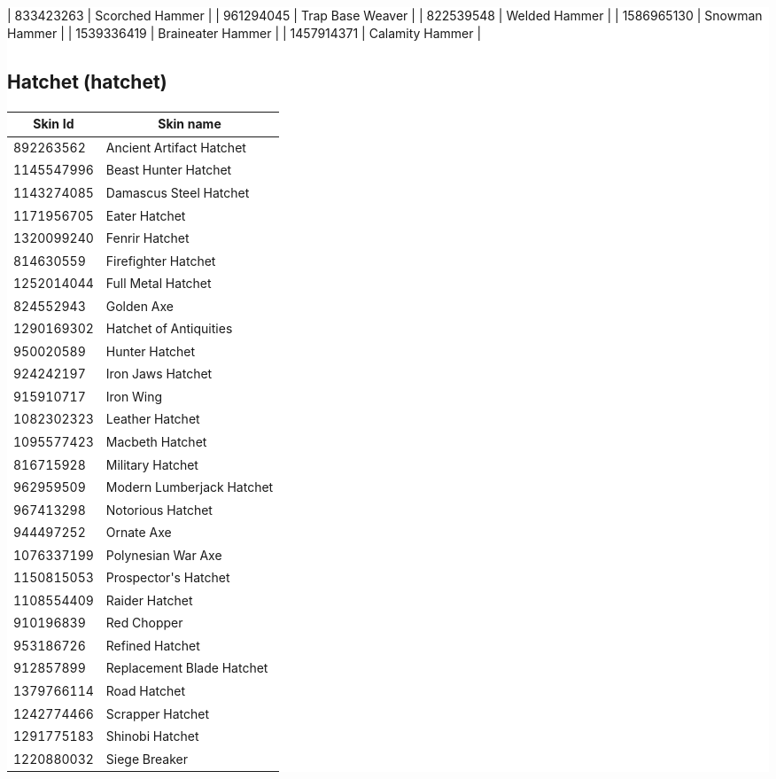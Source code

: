 | 833423263    | Scorched Hammer                   |
| 961294045    | Trap Base Weaver                  |
| 822539548    | Welded Hammer                     |
| 1586965130   | Snowman Hammer                  |
| 1539336419   | Braineater Hammer                  |
| 1457914371   | Calamity Hammer                  |


## Hatchet (hatchet)
| Skin Id      | Skin name                         |
|--------------|-----------------------------------|
| 892263562    | Ancient Artifact Hatchet          |
| 1145547996   | Beast Hunter Hatchet              |
| 1143274085   | Damascus Steel Hatchet            |
| 1171956705   | Eater Hatchet                     |
| 1320099240   | Fenrir Hatchet                    |
| 814630559    | Firefighter Hatchet               |
| 1252014044   | Full Metal Hatchet                |
| 824552943    | Golden Axe                        |
| 1290169302   | Hatchet of Antiquities            |
| 950020589    | Hunter Hatchet                    |
| 924242197    | Iron Jaws Hatchet                 |
| 915910717    | Iron Wing                         |
| 1082302323   | Leather Hatchet                   |
| 1095577423   | Macbeth Hatchet                   |
| 816715928    | Military Hatchet                  |
| 962959509    | Modern Lumberjack Hatchet         |
| 967413298    | Notorious Hatchet                 |
| 944497252    | Ornate Axe                        |
| 1076337199   | Polynesian War Axe                |
| 1150815053   | Prospector's Hatchet              |
| 1108554409   | Raider Hatchet                    |
| 910196839    | Red Chopper                       |
| 953186726    | Refined Hatchet                   |
| 912857899    | Replacement Blade Hatchet         |
| 1379766114   | Road Hatchet                      |
| 1242774466   | Scrapper Hatchet                  |
| 1291775183   | Shinobi Hatchet                   |
| 1220880032   | Siege Breaker                     |